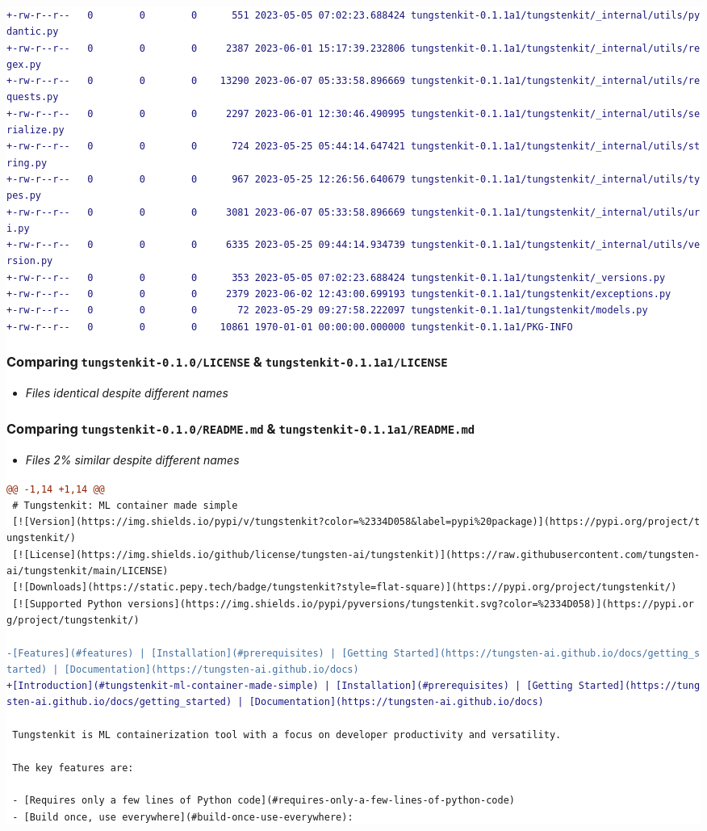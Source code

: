 ```diff
+-rw-r--r--   0        0        0      551 2023-05-05 07:02:23.688424 tungstenkit-0.1.1a1/tungstenkit/_internal/utils/pydantic.py
+-rw-r--r--   0        0        0     2387 2023-06-01 15:17:39.232806 tungstenkit-0.1.1a1/tungstenkit/_internal/utils/regex.py
+-rw-r--r--   0        0        0    13290 2023-06-07 05:33:58.896669 tungstenkit-0.1.1a1/tungstenkit/_internal/utils/requests.py
+-rw-r--r--   0        0        0     2297 2023-06-01 12:30:46.490995 tungstenkit-0.1.1a1/tungstenkit/_internal/utils/serialize.py
+-rw-r--r--   0        0        0      724 2023-05-25 05:44:14.647421 tungstenkit-0.1.1a1/tungstenkit/_internal/utils/string.py
+-rw-r--r--   0        0        0      967 2023-05-25 12:26:56.640679 tungstenkit-0.1.1a1/tungstenkit/_internal/utils/types.py
+-rw-r--r--   0        0        0     3081 2023-06-07 05:33:58.896669 tungstenkit-0.1.1a1/tungstenkit/_internal/utils/uri.py
+-rw-r--r--   0        0        0     6335 2023-05-25 09:44:14.934739 tungstenkit-0.1.1a1/tungstenkit/_internal/utils/version.py
+-rw-r--r--   0        0        0      353 2023-05-05 07:02:23.688424 tungstenkit-0.1.1a1/tungstenkit/_versions.py
+-rw-r--r--   0        0        0     2379 2023-06-02 12:43:00.699193 tungstenkit-0.1.1a1/tungstenkit/exceptions.py
+-rw-r--r--   0        0        0       72 2023-05-29 09:27:58.222097 tungstenkit-0.1.1a1/tungstenkit/models.py
+-rw-r--r--   0        0        0    10861 1970-01-01 00:00:00.000000 tungstenkit-0.1.1a1/PKG-INFO
```

### Comparing `tungstenkit-0.1.0/LICENSE` & `tungstenkit-0.1.1a1/LICENSE`

 * *Files identical despite different names*

### Comparing `tungstenkit-0.1.0/README.md` & `tungstenkit-0.1.1a1/README.md`

 * *Files 2% similar despite different names*

```diff
@@ -1,14 +1,14 @@
 # Tungstenkit: ML container made simple
 [![Version](https://img.shields.io/pypi/v/tungstenkit?color=%2334D058&label=pypi%20package)](https://pypi.org/project/tungstenkit/)
 [![License](https://img.shields.io/github/license/tungsten-ai/tungstenkit)](https://raw.githubusercontent.com/tungsten-ai/tungstenkit/main/LICENSE)
 [![Downloads](https://static.pepy.tech/badge/tungstenkit?style=flat-square)](https://pypi.org/project/tungstenkit/)
 [![Supported Python versions](https://img.shields.io/pypi/pyversions/tungstenkit.svg?color=%2334D058)](https://pypi.org/project/tungstenkit/)
 
-[Features](#features) | [Installation](#prerequisites) | [Getting Started](https://tungsten-ai.github.io/docs/getting_started) | [Documentation](https://tungsten-ai.github.io/docs) 
+[Introduction](#tungstenkit-ml-container-made-simple) | [Installation](#prerequisites) | [Getting Started](https://tungsten-ai.github.io/docs/getting_started) | [Documentation](https://tungsten-ai.github.io/docs) 
 
 Tungstenkit is ML containerization tool with a focus on developer productivity and versatility.
 
 The key features are:
 
 - [Requires only a few lines of Python code](#requires-only-a-few-lines-of-python-code)
 - [Build once, use everywhere](#build-once-use-everywhere):
```
